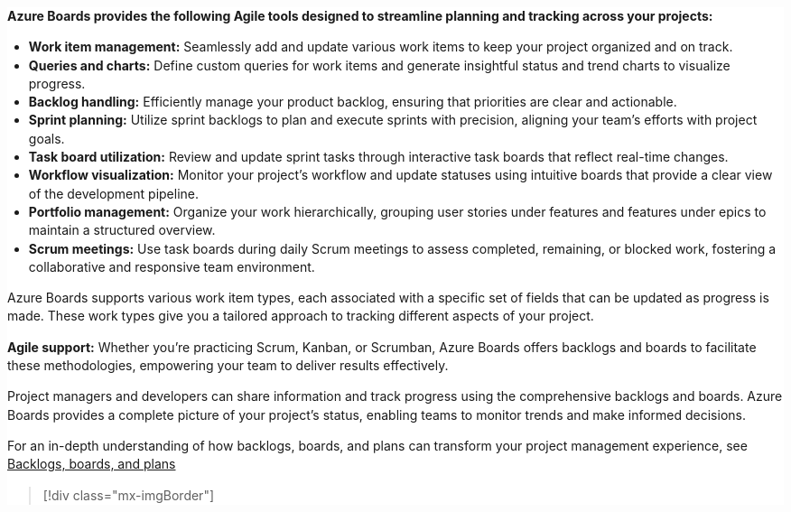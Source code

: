 **Azure Boards provides the following Agile tools designed to streamline planning and tracking across your projects:**

- **Work item management:** Seamlessly add and update various work items to keep your project organized and on track.
- **Queries and charts:** Define custom queries for work items and generate insightful status and trend charts to visualize progress.
- **Backlog handling:** Efficiently manage your product backlog, ensuring that priorities are clear and actionable.
- **Sprint planning:** Utilize sprint backlogs to plan and execute sprints with precision, aligning your team’s efforts with project goals.
- **Task board utilization:** Review and update sprint tasks through interactive task boards that reflect real-time changes.
- **Workflow visualization:** Monitor your project’s workflow and update statuses using intuitive boards that provide a clear view of the development pipeline.
- **Portfolio management:** Organize your work hierarchically, grouping user stories under features and features under epics to maintain a structured overview.
- **Scrum meetings:** Use task boards during daily Scrum meetings to assess completed, remaining, or blocked work, fostering a collaborative and responsive team environment.

Azure Boards supports various work item types, each associated with a specific set of fields that can be updated as progress is made. These work types give you a tailored approach to tracking different aspects of your project.

**Agile support:** Whether you’re practicing Scrum, Kanban, or Scrumban, Azure Boards offers backlogs and boards to facilitate these methodologies, empowering your team to deliver results effectively.

Project managers and developers can share information and track progress using the comprehensive backlogs and boards. Azure Boards provides a complete picture of your project’s status, enabling teams to monitor trends and make informed decisions.

For an in-depth understanding of how backlogs, boards, and plans can transform your project management experience, see [Backlogs, boards, and plans](../boards/backlogs/backlogs-boards-plans.md)

> [!div class="mx-imgBorder"]